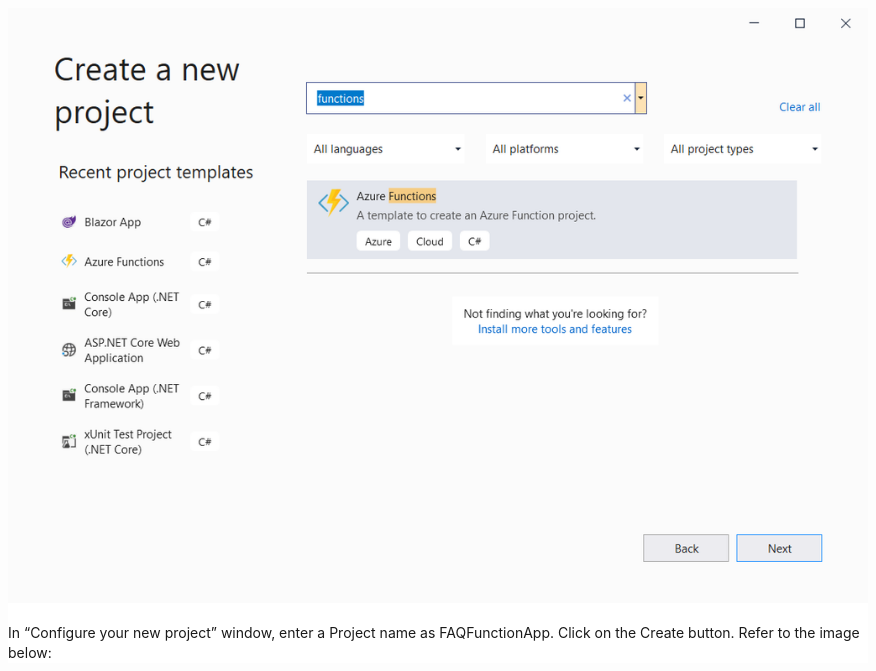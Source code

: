 ![image info](/img/blazor/4/CreateAzFunction.png)

In “Configure your new project” window, enter a Project name as FAQFunctionApp. Click on the Create button. Refer to the image below:

